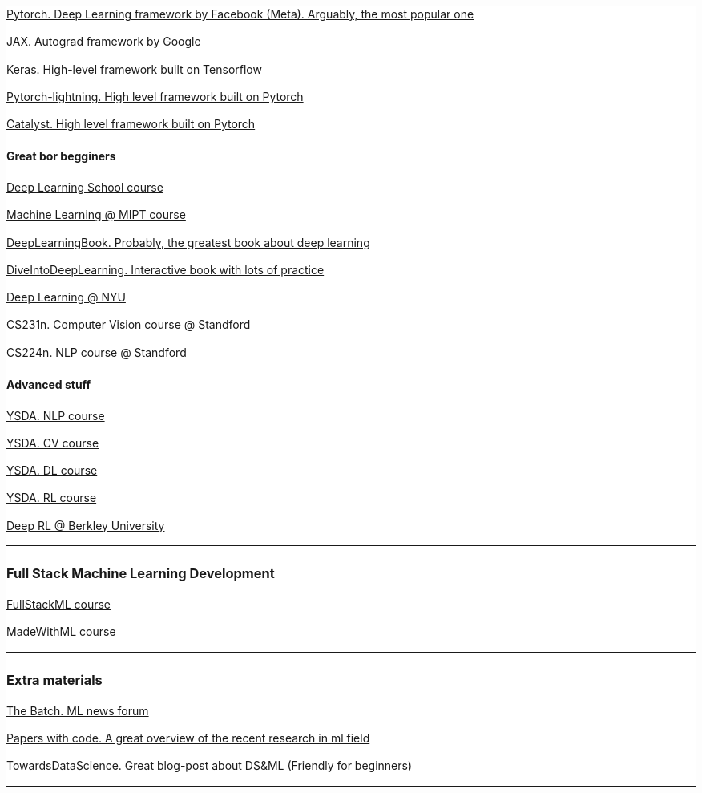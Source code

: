 [Pytorch. Deep Learning framework by Facebook (Meta). Arguably, the most popular one](https://pytorch.org)

[JAX. Autograd framework by Google](https://github.com/google/jax)

[Keras. High-level framework built on Tensorflow](https://keras.io)

[Pytorch-lightning. High level framework built on Pytorch](https://pytorch-lightning.readthedocs.io/en/latest/)

[Catalyst. High level framework built on Pytorch](https://github.com/catalyst-team/catalyst)

#### Great bor begginers

[Deep Learning School course](https://github.com/DLSchool/deep-learning-school)

[Machine Learning @ MIPT course](https://github.com/girafe-ai/ml-mipt)

[DeepLearningBook. Probably, the greatest book about deep learning](https://www.deeplearningbook.org)

[DiveIntoDeepLearning. Interactive book with lots of practice](https://d2l.ai/chapter_preface/index.html)

[Deep Learning @ NYU](https://atcold.github.io/pytorch-Deep-Learning/)

[CS231n. Computer Vision course @ Standford](http://cs231n.stanford.edu)

[CS224n. NLP course @ Standford](https://web.stanford.edu/class/cs224n/)

#### Advanced stuff

[YSDA. NLP course](https://github.com/yandexdataschool/nlp_course)

[YSDA. CV course](https://github.com/yandexdataschool/deep_vision_and_graphics)

[YSDA. DL course](https://github.com/yandexdataschool/Practical_DL)

[YSDA. RL course](https://github.com/yandexdataschool/Practical_RL)

[Deep RL @ Berkley University](https://rail.eecs.berkeley.edu/deeprlcourse/)

---
### Full Stack Machine Learning Development

[FullStackML course](https://fullstackdeeplearning.com/spring2021/)

[MadeWithML course](https://madewithml.com)

---
### Extra materials

[The Batch. ML news forum](https://read.deeplearning.ai/the-batch/)

[Papers with code. A great overview of the recent research in ml field](https://paperswithcode.com)

[TowardsDataScience. Great blog-post about DS&ML (Friendly for beginners)](https://towardsdatascience.com)

---